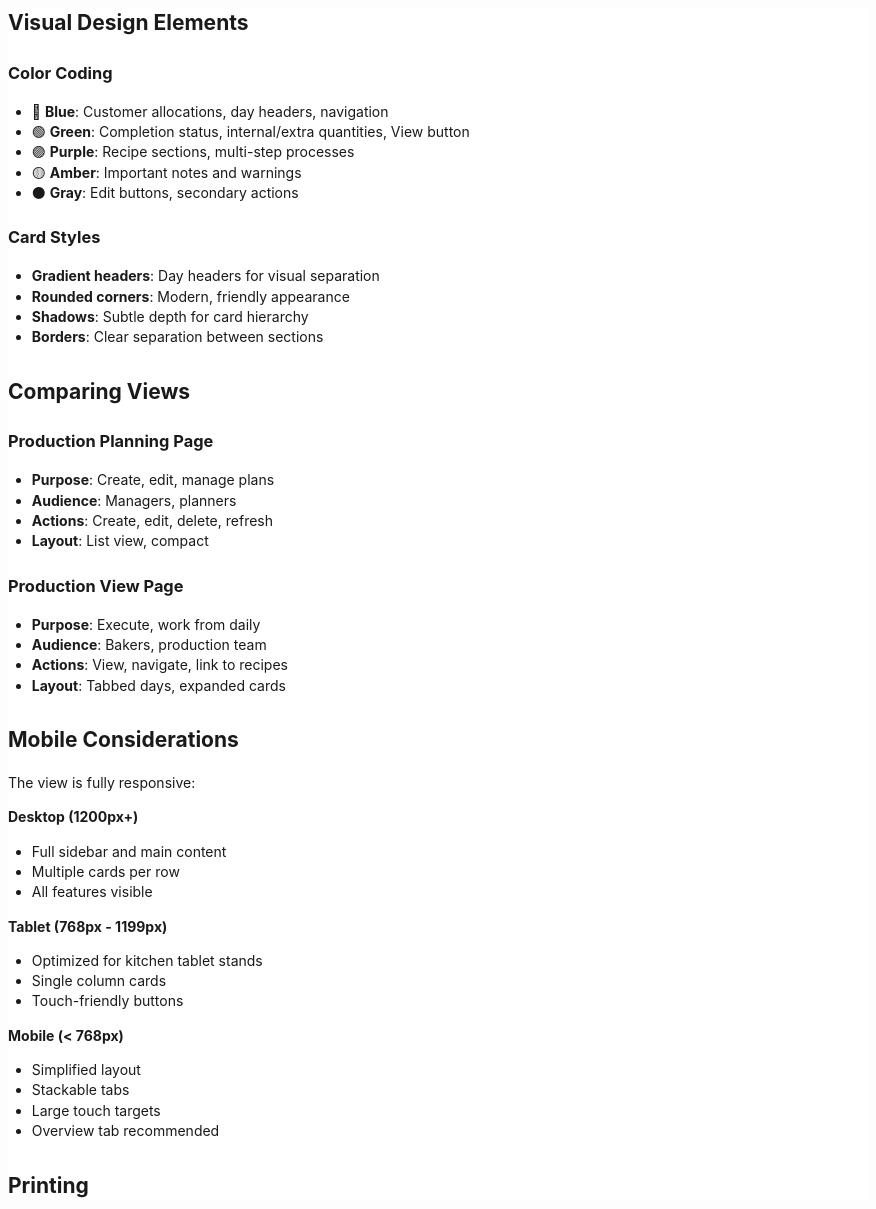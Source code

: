 ## Visual Design Elements

### Color Coding
- 🔵 **Blue**: Customer allocations, day headers, navigation
- 🟢 **Green**: Completion status, internal/extra quantities, View button
- 🟣 **Purple**: Recipe sections, multi-step processes
- 🟡 **Amber**: Important notes and warnings
- ⚫ **Gray**: Edit buttons, secondary actions

### Card Styles
- **Gradient headers**: Day headers for visual separation
- **Rounded corners**: Modern, friendly appearance
- **Shadows**: Subtle depth for card hierarchy
- **Borders**: Clear separation between sections

## Comparing Views

### Production Planning Page
- **Purpose**: Create, edit, manage plans
- **Audience**: Managers, planners
- **Actions**: Create, edit, delete, refresh
- **Layout**: List view, compact

### Production View Page
- **Purpose**: Execute, work from daily
- **Audience**: Bakers, production team
- **Actions**: View, navigate, link to recipes
- **Layout**: Tabbed days, expanded cards

## Mobile Considerations

The view is fully responsive:

**Desktop (1200px+)**
- Full sidebar and main content
- Multiple cards per row
- All features visible

**Tablet (768px - 1199px)**
- Optimized for kitchen tablet stands
- Single column cards
- Touch-friendly buttons

**Mobile (< 768px)**
- Simplified layout
- Stackable tabs
- Large touch targets
- Overview tab recommended

## Printing
